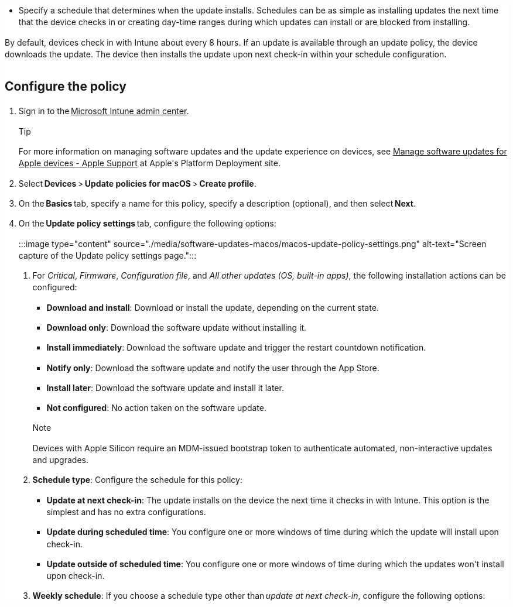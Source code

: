 - Specify a schedule that determines when the update installs. Schedules can be as simple as installing updates the next time that the device checks in or creating day-time ranges during which updates can install or are blocked from installing.

By default, devices check in with Intune about every 8 hours. If an update is available through an update policy, the device downloads the update. The device then installs the update upon next check-in within your schedule configuration.

## Configure the policy

1. Sign in to the [Microsoft Intune admin center](https://go.microsoft.com/fwlink/?linkid=2109431).

    > [!TIP]  
    > For more information on managing software updates and the update experience on devices, see [Manage software updates for Apple devices - Apple Support](https://support.apple.com/en-am/guide/deployment/depafd2fad80/1/web/1.0) at Apple's Platform Deployment site.

2. Select **Devices** > **Update policies for macOS** > **Create profile**.

3. On the **Basics** tab, specify a name for this policy, specify a description (optional), and then select **Next**.

4. On the **Update policy settings** tab, configure the following options:

   :::image type="content" source="./media/software-updates-macos/macos-update-policy-settings.png" alt-text="Screen capture of the Update policy settings page.":::  

   1. For *Critical*, *Firmware*, *Configuration file*, and *All other updates (OS, built-in apps)*, the following installation actions can be configured:

      - **Download and install**: Download or install the update, depending on the current state.

      - **Download only**: Download the software update without installing it.

      - **Install immediately**: Download the software update and trigger the restart countdown notification.

      - **Notify only**: Download the software update and notify the user through the App Store.

      - **Install later**: Download the software update and install it later.

      - **Not configured**: No action taken on the software update.

      > [!NOTE]
      > Devices with Apple Silicon require an MDM-issued bootstrap token to authenticate automated, non-interactive updates and upgrades.

   2. **Schedule type**: Configure the schedule for this policy:

      - **Update at next check-in**: The update installs on the device the next time it checks in with Intune. This option is the simplest and has no extra configurations.

      - **Update during scheduled time**: You configure one or more windows of time during which the update will install upon check-in.

      - **Update outside of scheduled time**: You configure one or more windows of time during which the updates won't install upon check-in.

   3. **Weekly schedule**: If you choose a schedule type other than *update at next check-in*, configure the following options:
